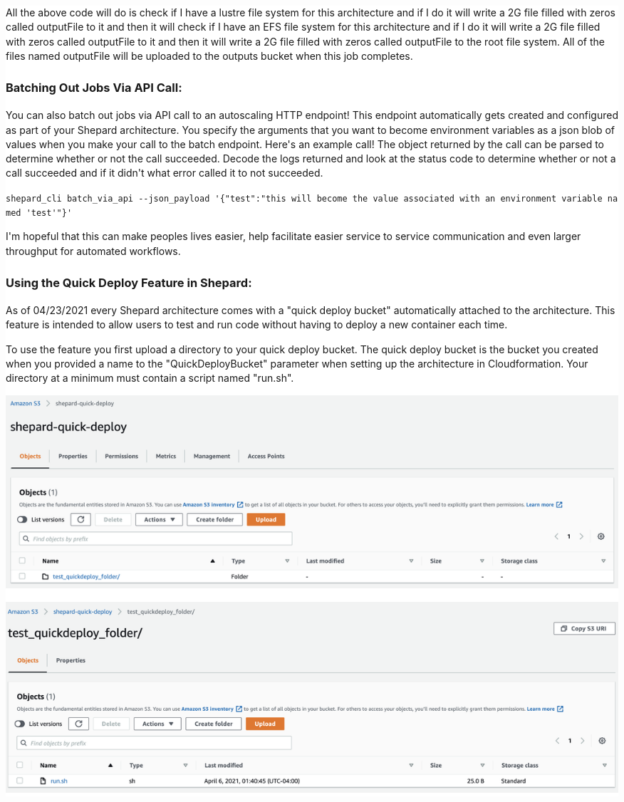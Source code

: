 All the above code will do is check if I have a lustre file system for this architecture and if I do it will write a 2G file filled with zeros called outputFile to it and then it will check if I have an EFS file system for this architecture and if I do it will write a 2G file filled with zeros called outputFile to it and then it will write a 2G file filled with zeros called outputFile to the root file system. All of the files named outputFile will be uploaded to the outputs bucket when this job completes.

### Batching Out Jobs Via API Call:
You can also batch out jobs via API call to an autoscaling HTTP endpoint! This endpoint automatically gets created and configured as part of your Shepard architecture. You specify the arguments that you want to become environment variables as a json blob of values when you make your call to the batch endpoint. Here's an example call! The object returned by the call can be parsed to determine whether or not the call succeeded. Decode the logs returned and look at the status code to determine whether or not a call succeeded and if it didn't what error called it to not succeeded.
```
shepard_cli batch_via_api --json_payload '{"test":"this will become the value associated with an environment variable named 'test'"}'
```
I'm hopeful that this can make peoples lives easier, help facilitate easier service to service communication and even larger throughput for automated workflows.

### Using the Quick Deploy Feature in Shepard:
As of 04/23/2021 every Shepard architecture comes with a "quick deploy bucket" automatically attached to the architecture. This feature is intended to allow users to test and run code without having to deploy a new container each time. 

To use the feature you first upload a directory to your quick deploy bucket. The quick deploy bucket is the bucket you created when you provided a name to the "QuickDeployBucket" parameter when setting up the architecture in Cloudformation. Your directory at a minimum must contain a script named "run.sh".

![quick_deploy_folder](pictures/quick_deploy_folder_example.png)

![quick_deploy_folder_contents](pictures/quick_deploy_folder_contents_example.png)
